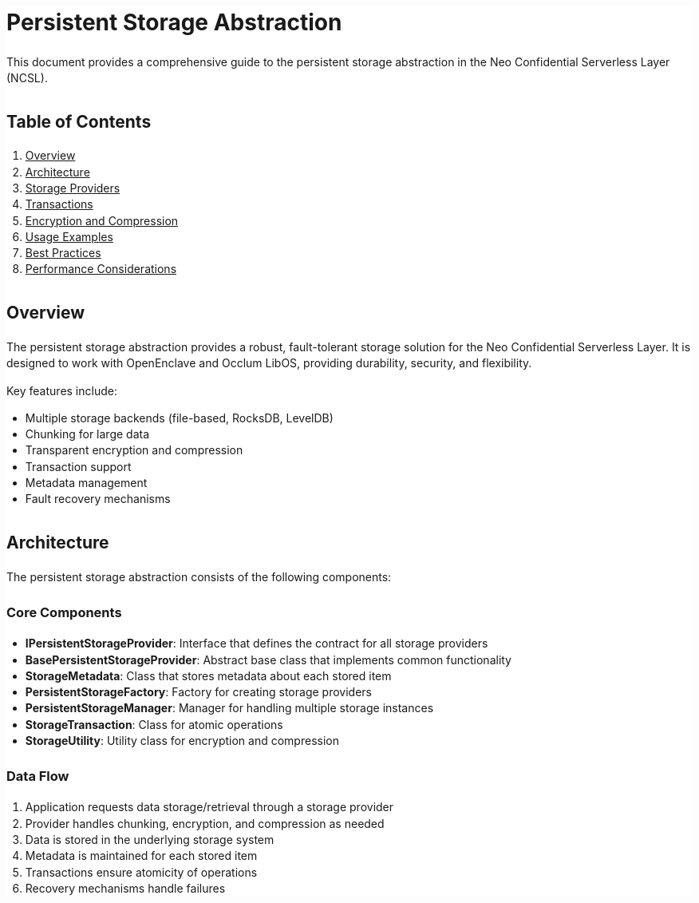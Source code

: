 # Persistent Storage Abstraction

This document provides a comprehensive guide to the persistent storage abstraction in the Neo Confidential Serverless Layer (NCSL).

## Table of Contents

1. [Overview](#overview)
2. [Architecture](#architecture)
3. [Storage Providers](#storage-providers)
4. [Transactions](#transactions)
5. [Encryption and Compression](#encryption-and-compression)
6. [Usage Examples](#usage-examples)
7. [Best Practices](#best-practices)
8. [Performance Considerations](#performance-considerations)

## Overview

The persistent storage abstraction provides a robust, fault-tolerant storage solution for the Neo Confidential Serverless Layer. It is designed to work with OpenEnclave and Occlum LibOS, providing durability, security, and flexibility.

Key features include:
- Multiple storage backends (file-based, RocksDB, LevelDB)
- Chunking for large data
- Transparent encryption and compression
- Transaction support
- Metadata management
- Fault recovery mechanisms

## Architecture

The persistent storage abstraction consists of the following components:

### Core Components

- **IPersistentStorageProvider**: Interface that defines the contract for all storage providers
- **BasePersistentStorageProvider**: Abstract base class that implements common functionality
- **StorageMetadata**: Class that stores metadata about each stored item
- **PersistentStorageFactory**: Factory for creating storage providers
- **PersistentStorageManager**: Manager for handling multiple storage instances
- **StorageTransaction**: Class for atomic operations
- **StorageUtility**: Utility class for encryption and compression

### Data Flow

1. Application requests data storage/retrieval through a storage provider
2. Provider handles chunking, encryption, and compression as needed
3. Data is stored in the underlying storage system
4. Metadata is maintained for each stored item
5. Transactions ensure atomicity of operations
6. Recovery mechanisms handle failures
